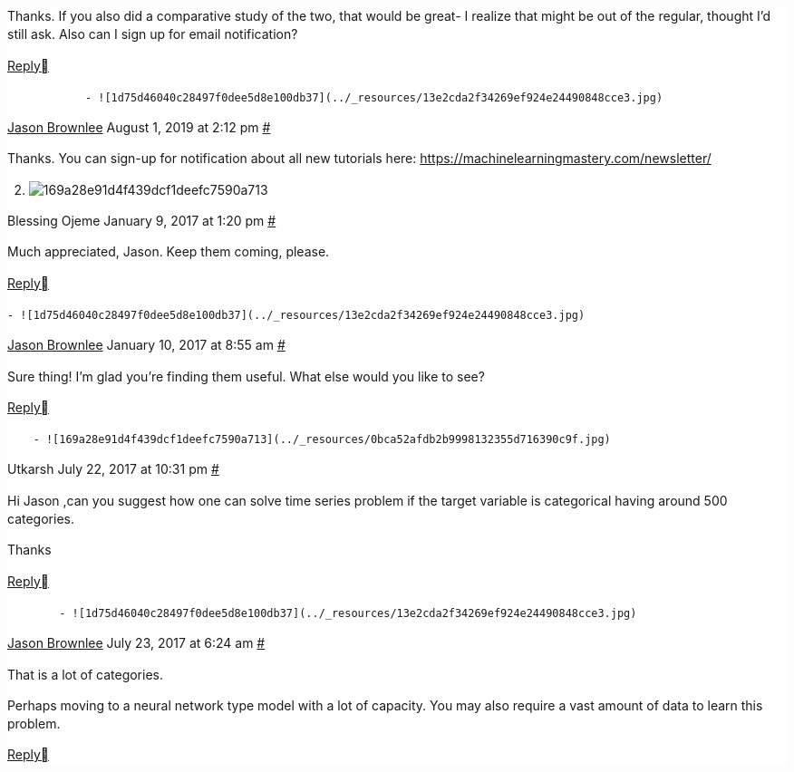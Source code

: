 Thanks. If you also did a comparative study of the two, that would be great- I realize that might be out of the regular, thought I’d still ask. Also can I sign up for email notification?

 [Reply](https://machinelearningmastery.com/arima-for-time-series-forecasting-with-python/#comment-495047)

                - ![1d75d46040c28497f0dee5d8e100db37](../_resources/13e2cda2f34269ef924e24490848cce3.jpg)

 [Jason Brownlee](http://machinelearningmastery.com/) August 1, 2019 at 2:12 pm [#](https://machinelearningmastery.com/arima-for-time-series-forecasting-with-python/#comment-495060)

Thanks.
You can sign-up for notification about all new tutorials here:
https://machinelearningmastery.com/newsletter/

2.  ![169a28e91d4f439dcf1deefc7590a713](../_resources/0bca52afdb2b9998132355d716390c9f.jpg)

 Blessing Ojeme January 9, 2017 at 1:20 pm [#](https://machinelearningmastery.com/arima-for-time-series-forecasting-with-python/#comment-381172)

Much appreciated, Jason. Keep them coming, please.

 [Reply](https://machinelearningmastery.com/arima-for-time-series-forecasting-with-python/#comment-381172)

    - ![1d75d46040c28497f0dee5d8e100db37](../_resources/13e2cda2f34269ef924e24490848cce3.jpg)

 [Jason Brownlee](http://machinelearningmastery.com/) January 10, 2017 at 8:55 am [#](https://machinelearningmastery.com/arima-for-time-series-forecasting-with-python/#comment-381287)

Sure thing! I’m glad you’re finding them useful.
What else would you like to see?

 [Reply](https://machinelearningmastery.com/arima-for-time-series-forecasting-with-python/#comment-381287)

        - ![169a28e91d4f439dcf1deefc7590a713](../_resources/0bca52afdb2b9998132355d716390c9f.jpg)

 Utkarsh July 22, 2017 at 10:31 pm [#](https://machinelearningmastery.com/arima-for-time-series-forecasting-with-python/#comment-406925)

Hi Jason ,can you suggest how one can solve time series problem if the target variable is categorical having around 500 categories.

Thanks

 [Reply](https://machinelearningmastery.com/arima-for-time-series-forecasting-with-python/#comment-406925)

            - ![1d75d46040c28497f0dee5d8e100db37](../_resources/13e2cda2f34269ef924e24490848cce3.jpg)

 [Jason Brownlee](http://machinelearningmastery.com/) July 23, 2017 at 6:24 am [#](https://machinelearningmastery.com/arima-for-time-series-forecasting-with-python/#comment-406966)

That is a lot of categories.

Perhaps moving to a neural network type model with a lot of capacity. You may also require a vast amount of data to learn this problem.

 [Reply](https://machinelearningmastery.com/arima-for-time-series-forecasting-with-python/#comment-406966)
